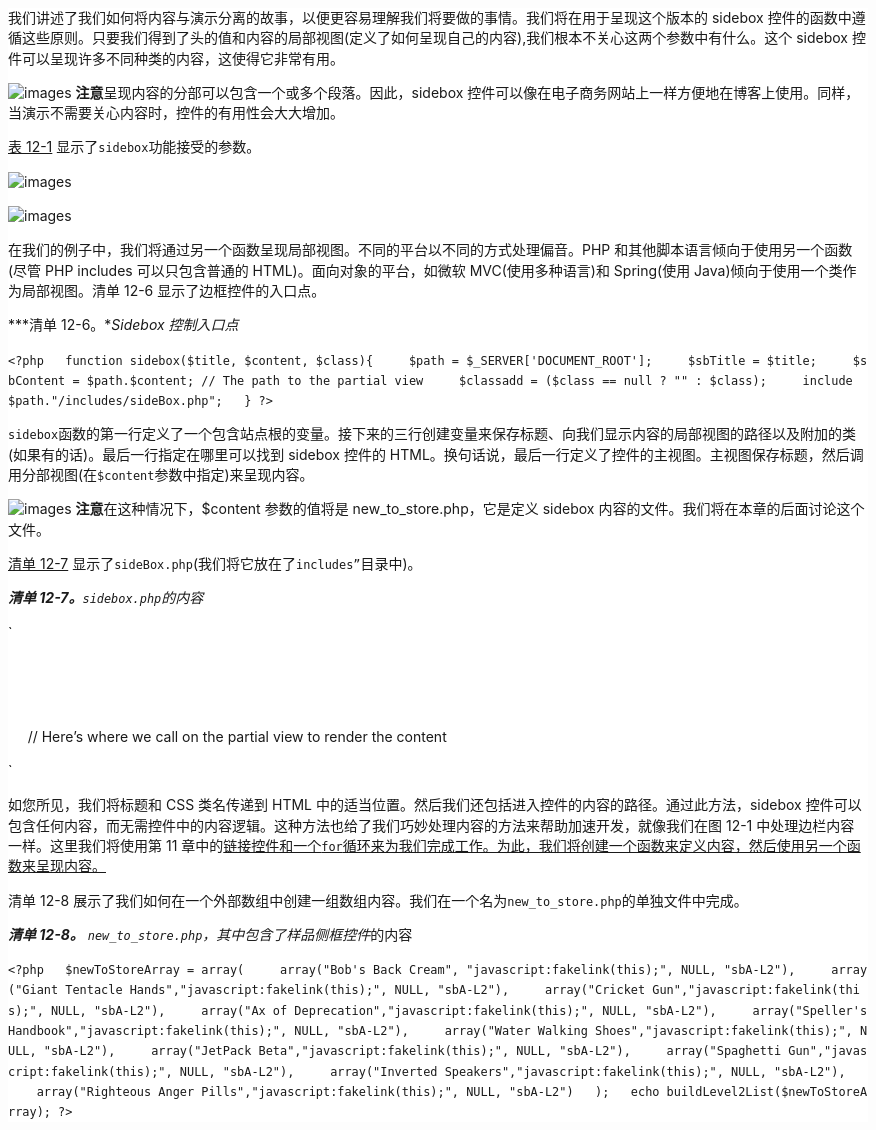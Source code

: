 我们讲述了我们如何将内容与演示分离的故事，以便更容易理解我们将要做的事情。我们将在用于呈现这个版本的 sidebox 控件的函数中遵循这些原则。只要我们得到了头的值和内容的局部视图(定义了如何呈现自己的内容),我们根本不关心这两个参数中有什么。这个 sidebox 控件可以呈现许多不同种类的内容，这使得它非常有用。

![images](images/square.jpg) **注意**呈现内容的分部可以包含一个或多个段落。因此，sidebox 控件可以像在电子商务网站上一样方便地在博客上使用。同样，当演示不需要关心内容时，控件的有用性会大大增加。

[表 12-1](#tab_12_1) 显示了`sidebox`功能接受的参数。

![images](images/tab_12_1.jpg)

![images](images/tab_12_1a.jpg)

在我们的例子中，我们将通过另一个函数呈现局部视图。不同的平台以不同的方式处理偏音。PHP 和其他脚本语言倾向于使用另一个函数(尽管 PHP includes 可以只包含普通的 HTML)。面向对象的平台，如微软 MVC(使用多种语言)和 Spring(使用 Java)倾向于使用一个类作为局部视图。清单 12-6 显示了边框控件的入口点。

***清单 12-6。**Sidebox 控制入口点*

`<?php
  function sidebox($title, $content, $class){
    $path = $_SERVER['DOCUMENT_ROOT'];
    $sbTitle = $title;
    $sbContent = $path.$content; // The path to the partial view
    $classadd = ($class == null ? "" : $class);
    include $path."/includes/sideBox.php";
  }
?>`

`sidebox`函数的第一行定义了一个包含站点根的变量。接下来的三行创建变量来保存标题、向我们显示内容的局部视图的路径以及附加的类(如果有的话)。最后一行指定在哪里可以找到 sidebox 控件的 HTML。换句话说，最后一行定义了控件的主视图。主视图保存标题，然后调用分部视图(在`$content`参数中指定)来呈现内容。

![images](images/square.jpg) **注意**在这种情况下，$content 参数的值将是 new_to_store.php，它是定义 sidebox 内容的文件。我们将在本章的后面讨论这个文件。

[清单 12-7](#list_12_7) 显示了`sideBox.php`(我们将它放在了`includes”`目录中)。

***清单 12-7。**`sidebox.php`的内容*

`<nav class="sideBox sbMainSubNav <?php echo $classadd; ?>">
  <h1 class="sbH1 accentGradient gradient siteGrad"><?php echo $sbTitle ?></h1>
  <div class="sbBody">
    <?php include $sbContent ?> // Here’s where we call on the partial view to render the
content
  </div>
</nav>`

如您所见，我们将标题和 CSS 类名传递到 HTML 中的适当位置。然后我们还包括进入控件的内容的路径。通过此方法，sidebox 控件可以包含任何内容，而无需控件中的内容逻辑。这种方法也给了我们巧妙处理内容的方法来帮助加速开发，就像我们在图 12-1 中处理边栏内容一样。这里我们将使用第 11 章中的[链接控件和一个`for`循环来为我们完成工作。为此，我们将创建一个函数来定义内容，然后使用另一个函数来呈现内容。](11.html#ch11)

清单 12-8 展示了我们如何在一个外部数组中创建一组数组内容。我们在一个名为`new_to_store.php`的单独文件中完成。

***清单 12-8。** `new_to_store.php`，其中包含了样品侧框控件*的内容

`<?php
  $newToStoreArray = array(
    array("Bob's Back Cream", "javascript:fakelink(this);", NULL, "sbA-L2"),
    array("Giant Tentacle Hands","javascript:fakelink(this);", NULL, "sbA-L2"),
    array("Cricket Gun","javascript:fakelink(this);", NULL, "sbA-L2"),
    array("Ax of Deprecation","javascript:fakelink(this);", NULL, "sbA-L2"),
    array("Speller's Handbook","javascript:fakelink(this);", NULL, "sbA-L2"),
    array("Water Walking Shoes","javascript:fakelink(this);", NULL, "sbA-L2"),
    array("JetPack Beta","javascript:fakelink(this);", NULL, "sbA-L2"),
    array("Spaghetti Gun","javascript:fakelink(this);", NULL, "sbA-L2"),
    array("Inverted Speakers","javascript:fakelink(this);", NULL, "sbA-L2"),
    array("Righteous Anger Pills","javascript:fakelink(this);", NULL, "sbA-L2")
  );
  echo buildLevel2List($newToStoreArray);
?>`

